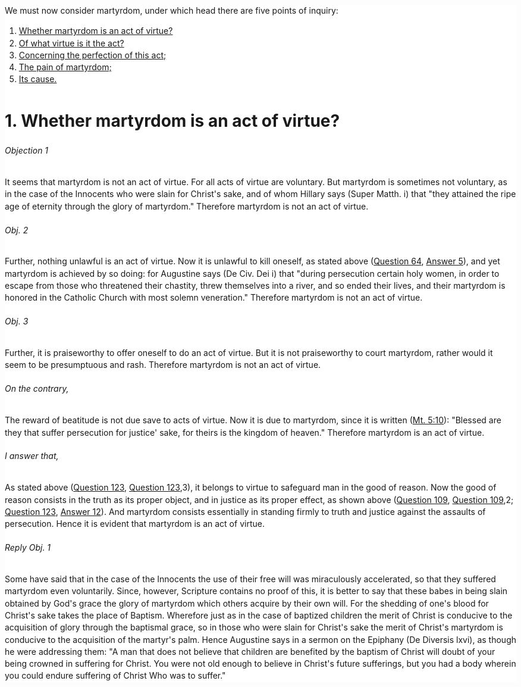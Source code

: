 We must now consider martyrdom, under which head there are five points of inquiry:  

1. [ Whether martyrdom is an act of virtue?](#1.%20Whether%20martyrdom%20is%20an%20act%20of%20virtue?)
2. [ Of what virtue is it the act?](#2.%20Whether%20martyrdom%20is%20an%20act%20of%20fortitude?)
3. [ Concerning the perfection of this act;](#3.%20Whether%20martyrdom%20is%20an%20act%20of%20the%20greatest%20perfection?)
4. [ The pain of martyrdom;](#4.%20Whether%20death%20is%20essential%20to%20martyrdom?)
5. [ Its cause.](#5.%20Whether%20faith%20alone%20is%20the%20cause%20of%20martyrdom?)



# 1. Whether martyrdom is an act of virtue? 

###### Objection 1
It seems that martyrdom is not an act of virtue. For all acts of virtue are voluntary. But martyrdom is sometimes not voluntary, as in the case of the Innocents who were slain for Christ's sake, and of whom Hillary says (Super Matth. i) that "they attained the ripe age of eternity through the glory of martyrdom." Therefore martyrdom is not an act of virtue.  

###### Obj. 2
Further, nothing unlawful is an act of virtue. Now it is unlawful to kill oneself, as stated above ([Question 64](../../64.%20Vices%20Opposed%20to%20Commutative%20Justice%20(18)/64.%20%20(3)/64.%20Murder.md), [Answer 5](../../64.%20Vices%20Opposed%20to%20Commutative%20Justice%20(18)/64.%20%20(3)/64.%20Murder.md#5.%20Whether%20it%20is%20lawful%20to%20kill%20oneself?%20)), and yet martyrdom is achieved by so doing: for Augustine says (De Civ. Dei i) that "during persecution certain holy women, in order to escape from those who threatened their chastity, threw themselves into a river, and so ended their lives, and their martyrdom is honored in the Catholic Church with most solemn veneration." Therefore martyrdom is not an act of virtue.  

###### Obj. 3
Further, it is praiseworthy to offer oneself to do an act of virtue. But it is not praiseworthy to court martyrdom, rather would it seem to be presumptuous and rash. Therefore martyrdom is not an act of virtue.  

###### On the contrary,
The reward of beatitude is not due save to acts of virtue. Now it is due to martyrdom, since it is written ([Mt. 5:10](http://bible.gospelcom.net/bible?Mt++5:10)): "Blessed are they that suffer persecution for justice' sake, for theirs is the kingdom of heaven." Therefore martyrdom is an act of virtue.  

###### I answer that,
As stated above ([Question 123](123.%20Fortitude.md), [Question 123](123.%20Fortitude.md),3), it belongs to virtue to safeguard man in the good of reason. Now the good of reason consists in the truth as its proper object, and in justice as its proper effect, as shown above ([Question 109](../../92.%20Vices%20Opposed%20to%20Religion%20(23)/103.%20Parts%20of%20Observance%20and%20Ordinary%20Vice%20(7)/109.%20Truth.md), [Question 109](../../92.%20Vices%20Opposed%20to%20Religion%20(23)/103.%20Parts%20of%20Observance%20and%20Ordinary%20Vice%20(7)/109.%20Truth.md),2; [Question 123](123.%20Fortitude.md), [Answer 12](123.%20Fortitude.md#12.%20Whether%20fortitude%20excels%20among%20all%20other%20virtues?%20)). And martyrdom consists essentially in standing firmly to truth and justice against the assaults of persecution. Hence it is evident that martyrdom is an act of virtue.  

###### Reply Obj. 1
Some have said that in the case of the Innocents the use of their free will was miraculously accelerated, so that they suffered martyrdom even voluntarily. Since, however, Scripture contains no proof of this, it is better to say that these babes in being slain obtained by God's grace the glory of martyrdom which others acquire by their own will. For the shedding of one's blood for Christ's sake takes the place of Baptism. Wherefore just as in the case of baptized children the merit of Christ is conducive to the acquisition of glory through the baptismal grace, so in those who were slain for Christ's sake the merit of Christ's martyrdom is conducive to the acquisition of the martyr's palm. Hence Augustine says in a sermon on the Epiphany (De Diversis lxvi), as though he were addressing them: "A man that does not believe that children are benefited by the baptism of Christ will doubt of your being crowned in suffering for Christ. You were not old enough to believe in Christ's future sufferings, but you had a body wherein you could endure suffering of Christ Who was to suffer."  
